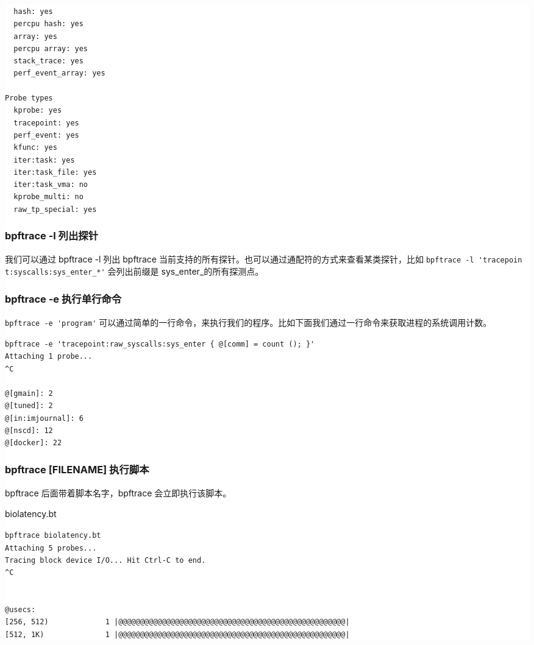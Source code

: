 ```shell
  hash: yes
  percpu hash: yes
  array: yes
  percpu array: yes
  stack_trace: yes
  perf_event_array: yes

Probe types
  kprobe: yes
  tracepoint: yes
  perf_event: yes
  kfunc: yes
  iter:task: yes
  iter:task_file: yes
  iter:task_vma: no
  kprobe_multi: no
  raw_tp_special: yes
```


### bpftrace -l 列出探针

我们可以通过 bpftrace -l 列出 bpftrace 当前支持的所有探针。也可以通过通配符的方式来查看某类探针，比如 `bpftrace -l 'tracepoint:syscalls:sys_enter_*'` 会列出前缀是 sys_enter_的所有探测点。

### bpftrace -e 执行单行命令

`bpftrace -e 'program'` 可以通过简单的一行命令，来执行我们的程序。比如下面我们通过一行命令来获取进程的系统调用计数。

```shell
bpftrace -e 'tracepoint:raw_syscalls:sys_enter { @[comm] = count (); }'
Attaching 1 probe...
^C

@[gmain]: 2
@[tuned]: 2
@[in:imjournal]: 6
@[nscd]: 12
@[docker]: 22

```

### bpftrace [FILENAME] 执行脚本

bpftrace 后面带着脚本名字，bpftrace 会立即执行该脚本。

biolatency.bt

```shell
bpftrace biolatency.bt
Attaching 5 probes...
Tracing block device I/O... Hit Ctrl-C to end.
^C


@usecs: 
[256, 512)             1 |@@@@@@@@@@@@@@@@@@@@@@@@@@@@@@@@@@@@@@@@@@@@@@@@@@@@|
[512, 1K)              1 |@@@@@@@@@@@@@@@@@@@@@@@@@@@@@@@@@@@@@@@@@@@@@@@@@@@@|
```
